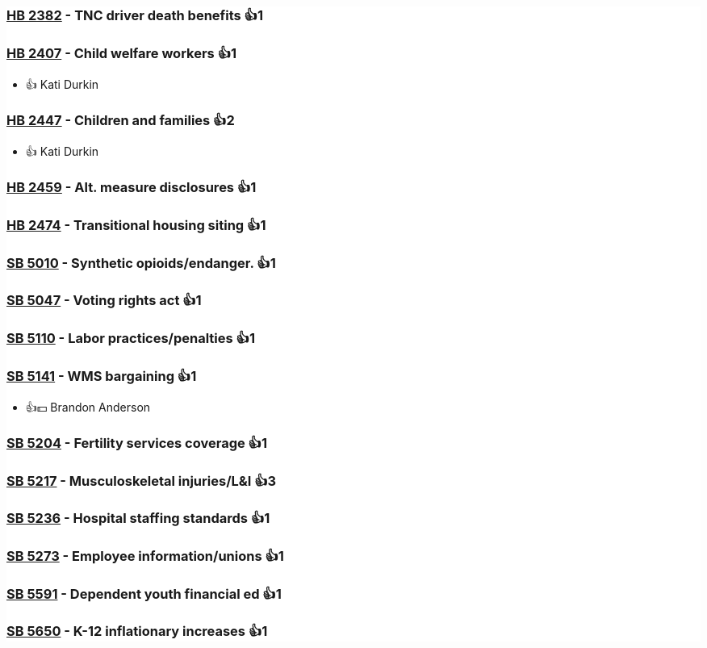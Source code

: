 ### [HB 2382](/bill/2023-24/hb/2382/) - TNC driver death benefits 👍1  

### [HB 2407](/bill/2023-24/hb/2407/) - Child welfare workers 👍1  
* 👍 Kati Durkin

### [HB 2447](/bill/2023-24/hb/2447/) - Children and families 👍2  
* 👍 Kati Durkin

### [HB 2459](/bill/2023-24/hb/2459/) - Alt. measure disclosures 👍1  

### [HB 2474](/bill/2023-24/hb/2474/) - Transitional housing siting 👍1  

### [SB 5010](/bill/2023-24/sb/5010/) - Synthetic opioids/endanger. 👍1  

### [SB 5047](/bill/2023-24/sb/5047/) - Voting rights act 👍1  

### [SB 5110](/bill/2023-24/sb/5110/) - Labor practices/penalties 👍1  

### [SB 5141](/bill/2023-24/sb/5141/) - WMS bargaining 👍1  
* 👍💵 Brandon Anderson

### [SB 5204](/bill/2023-24/sb/5204/) - Fertility services coverage 👍1  

### [SB 5217](/bill/2023-24/sb/5217/) - Musculoskeletal injuries/L&I 👍3  

### [SB 5236](/bill/2023-24/sb/5236/) - Hospital staffing standards 👍1  

### [SB 5273](/bill/2023-24/sb/5273/) - Employee information/unions 👍1  

### [SB 5591](/bill/2023-24/sb/5591/) - Dependent youth financial ed 👍1  

### [SB 5650](/bill/2023-24/sb/5650/) - K-12 inflationary increases 👍1  
